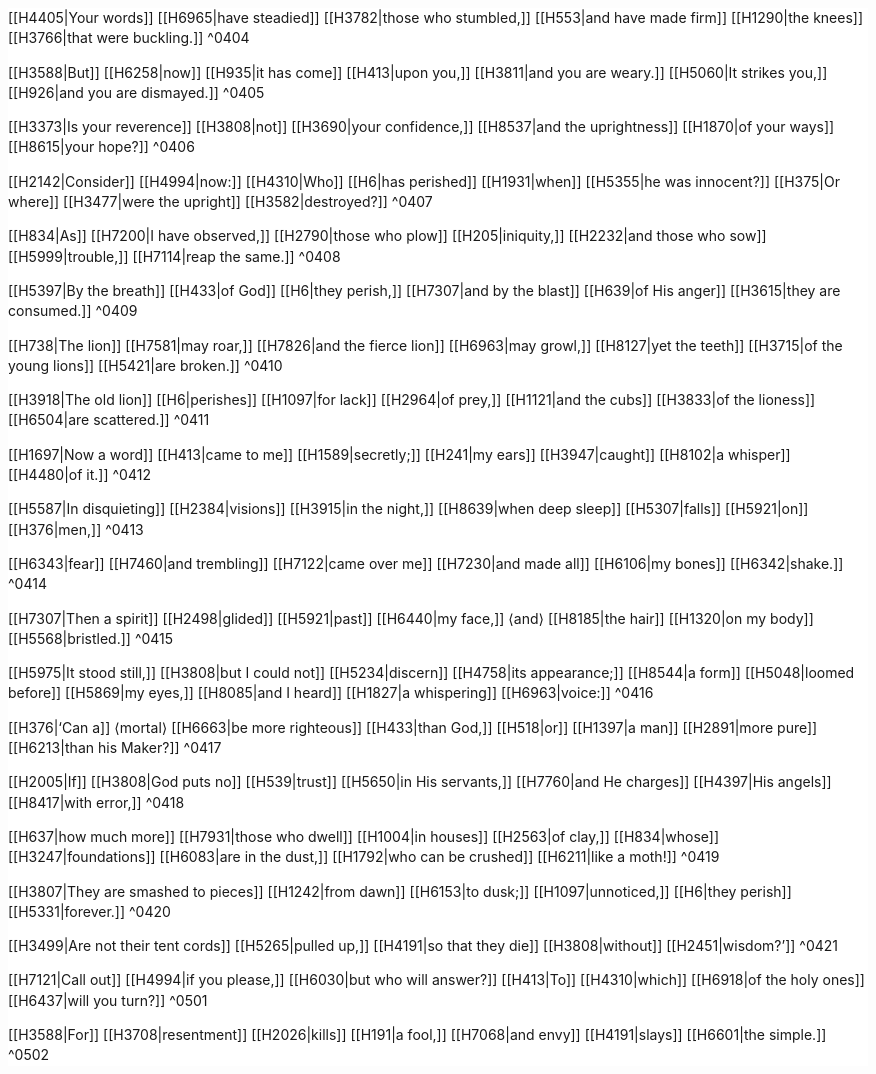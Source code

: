 [[H4405|Your words]] [[H6965|have steadied]] [[H3782|those who stumbled,]] [[H553|and have made firm]] [[H1290|the knees]] [[H3766|that were buckling.]] ^0404

[[H3588|But]] [[H6258|now]] [[H935|it has come]] [[H413|upon you,]] [[H3811|and you are weary.]] [[H5060|It strikes you,]] [[H926|and you are dismayed.]] ^0405

[[H3373|Is your reverence]] [[H3808|not]] [[H3690|your confidence,]] [[H8537|and the uprightness]] [[H1870|of your ways]] [[H8615|your hope?]] ^0406

[[H2142|Consider]] [[H4994|now:]] [[H4310|Who]] [[H6|has perished]] [[H1931|when]] [[H5355|he was innocent?]] [[H375|Or where]] [[H3477|were the upright]] [[H3582|destroyed?]] ^0407

[[H834|As]] [[H7200|I have observed,]] [[H2790|those who plow]] [[H205|iniquity,]] [[H2232|and those who sow]] [[H5999|trouble,]] [[H7114|reap the same.]] ^0408

[[H5397|By the breath]] [[H433|of God]] [[H6|they perish,]] [[H7307|and by the blast]] [[H639|of His anger]] [[H3615|they are consumed.]] ^0409

[[H738|The lion]] [[H7581|may roar,]] [[H7826|and the fierce lion]] [[H6963|may growl,]] [[H8127|yet the teeth]] [[H3715|of the young lions]] [[H5421|are broken.]] ^0410

[[H3918|The old lion]] [[H6|perishes]] [[H1097|for lack]] [[H2964|of prey,]] [[H1121|and the cubs]] [[H3833|of the lioness]] [[H6504|are scattered.]] ^0411

[[H1697|Now a word]] [[H413|came to me]] [[H1589|secretly;]] [[H241|my ears]] [[H3947|caught]] [[H8102|a whisper]] [[H4480|of it.]] ^0412

[[H5587|In disquieting]] [[H2384|visions]] [[H3915|in the night,]] [[H8639|when deep sleep]] [[H5307|falls]] [[H5921|on]] [[H376|men,]] ^0413

[[H6343|fear]] [[H7460|and trembling]] [[H7122|came over me]] [[H7230|and made all]] [[H6106|my bones]] [[H6342|shake.]] ^0414

[[H7307|Then a spirit]] [[H2498|glided]] [[H5921|past]] [[H6440|my face,]] ⟨and⟩ [[H8185|the hair]] [[H1320|on my body]] [[H5568|bristled.]] ^0415

[[H5975|It stood still,]] [[H3808|but I could not]] [[H5234|discern]] [[H4758|its appearance;]] [[H8544|a form]] [[H5048|loomed before]] [[H5869|my eyes,]] [[H8085|and I heard]] [[H1827|a whispering]] [[H6963|voice:]] ^0416

[[H376|‘Can a]] ⟨mortal⟩ [[H6663|be more righteous]] [[H433|than God,]] [[H518|or]] [[H1397|a man]] [[H2891|more pure]] [[H6213|than his Maker?]] ^0417

[[H2005|If]] [[H3808|God puts no]] [[H539|trust]] [[H5650|in His servants,]] [[H7760|and He charges]] [[H4397|His angels]] [[H8417|with error,]] ^0418

[[H637|how much more]] [[H7931|those who dwell]] [[H1004|in houses]] [[H2563|of clay,]] [[H834|whose]] [[H3247|foundations]] [[H6083|are in the dust,]] [[H1792|who can be crushed]] [[H6211|like a moth!]] ^0419

[[H3807|They are smashed to pieces]] [[H1242|from dawn]] [[H6153|to dusk;]] [[H1097|unnoticed,]] [[H6|they perish]] [[H5331|forever.]] ^0420

[[H3499|Are not their tent cords]] [[H5265|pulled up,]] [[H4191|so that they die]] [[H3808|without]] [[H2451|wisdom?’]] ^0421

[[H7121|Call out]] [[H4994|if you please,]] [[H6030|but who will answer?]] [[H413|To]] [[H4310|which]] [[H6918|of the holy ones]] [[H6437|will you turn?]] ^0501

[[H3588|For]] [[H3708|resentment]] [[H2026|kills]] [[H191|a fool,]] [[H7068|and envy]] [[H4191|slays]] [[H6601|the simple.]] ^0502
